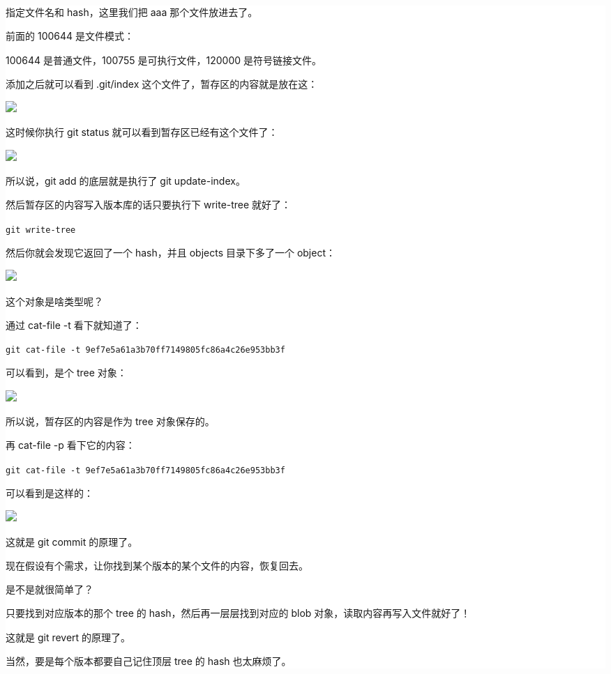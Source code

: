 指定文件名和 hash，这里我们把 aaa 那个文件放进去了。

前面的 100644 是文件模式：

100644 是普通文件，100755 是可执行文件，120000 是符号链接文件。

添加之后就可以看到 .git/index 这个文件了，暂存区的内容就是放在这：

![](https://mmbiz.qpic.cn/mmbiz_png/YprkEU0TtGiajU3XDJnx2Ngqw92F0vCwX2LFHhknlnGkVN5US9HiaY2bBvumClFDkT7oQcNkeXuyRRGIVWZr7KnA/640?wx_fmt=png)

这时候你执行 git status 就可以看到暂存区已经有这个文件了：

![](https://mmbiz.qpic.cn/mmbiz_png/YprkEU0TtGiajU3XDJnx2Ngqw92F0vCwX5j7TouzX3nBxg4WgsEqv3dnficXAWhPibG8UqCYp9jibic3TsOxtT6D6CQ/640?wx_fmt=png)

所以说，git add 的底层就是执行了 git update-index。

然后暂存区的内容写入版本库的话只要执行下 write-tree 就好了：

```
git write-tree
```

然后你就会发现它返回了一个 hash，并且 objects 目录下多了一个 object：

![](https://mmbiz.qpic.cn/mmbiz_png/YprkEU0TtGiajU3XDJnx2Ngqw92F0vCwXOMEUdwolrLhMV3HdWzJ27oskdVtdF0HKVxXye5xUsPIcIV3xQhsyibA/640?wx_fmt=png)

这个对象是啥类型呢？

通过 cat-file -t 看下就知道了：

```
git cat-file -t 9ef7e5a61a3b70ff7149805fc86a4c26e953bb3f
```

可以看到，是个 tree 对象：

![](https://mmbiz.qpic.cn/mmbiz_png/YprkEU0TtGiajU3XDJnx2Ngqw92F0vCwXEmN7esmuib8seia6RZXSBicRp8OARwwGkNamMw6uJCq0k5WKibrBZ3GH7w/640?wx_fmt=png)

所以说，暂存区的内容是作为 tree 对象保存的。

再 cat-file -p 看下它的内容：

```
git cat-file -t 9ef7e5a61a3b70ff7149805fc86a4c26e953bb3f
```

可以看到是这样的：

![](https://mmbiz.qpic.cn/mmbiz_png/YprkEU0TtGiajU3XDJnx2Ngqw92F0vCwXOZY8LInmCsLfk1Ip3zeV6agpLDDoO8l9B4DYPMSqN8qPFibjNf9CvoA/640?wx_fmt=png)

这就是 git commit 的原理了。

现在假设有个需求，让你找到某个版本的某个文件的内容，恢复回去。

是不是就很简单了？

只要找到对应版本的那个 tree 的 hash，然后再一层层找到对应的 blob 对象，读取内容再写入文件就好了！

这就是 git revert 的原理了。

当然，要是每个版本都要自己记住顶层 tree 的 hash 也太麻烦了。
